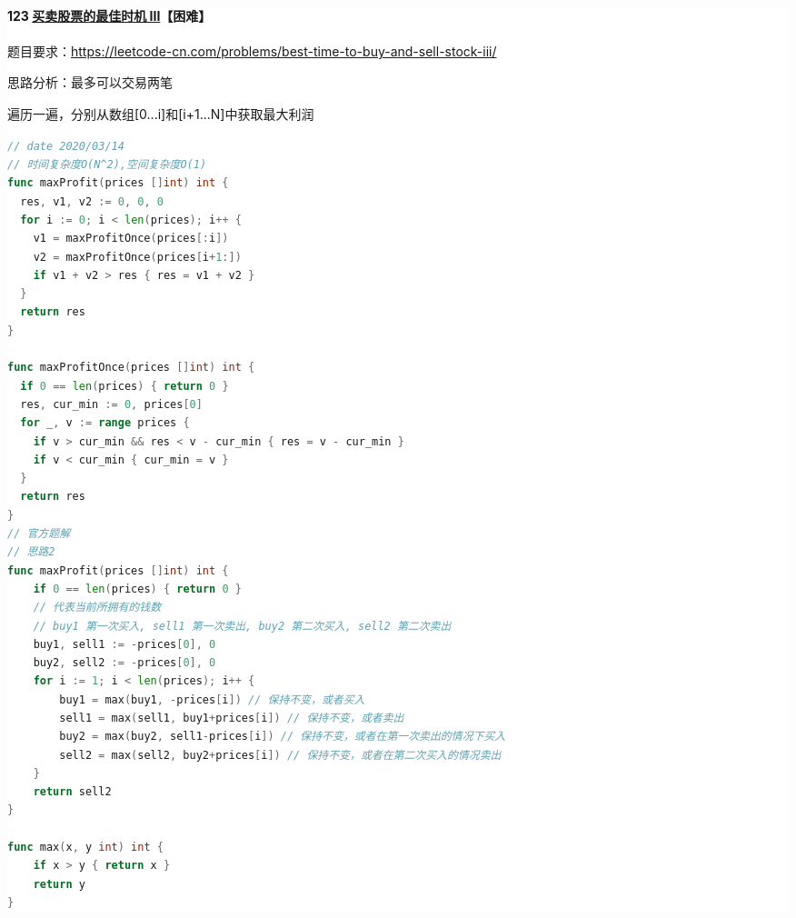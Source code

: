 #### 123 [买卖股票的最佳时机 III](https://leetcode-cn.com/problems/best-time-to-buy-and-sell-stock-iii/)【困难】

题目要求：https://leetcode-cn.com/problems/best-time-to-buy-and-sell-stock-iii/

思路分析：最多可以交易两笔

遍历一遍，分别从数组[0...i]和[i+1...N]中获取最大利润

```go
// date 2020/03/14
// 时间复杂度O(N^2),空间复杂度O(1)
func maxProfit(prices []int) int {
  res, v1, v2 := 0, 0, 0
  for i := 0; i < len(prices); i++ {
    v1 = maxProfitOnce(prices[:i])
    v2 = maxProfitOnce(prices[i+1:])
    if v1 + v2 > res { res = v1 + v2 }
  }
  return res
}

func maxProfitOnce(prices []int) int {
  if 0 == len(prices) { return 0 }
  res, cur_min := 0, prices[0]
  for _, v := range prices {
    if v > cur_min && res < v - cur_min { res = v - cur_min }
    if v < cur_min { cur_min = v }
  }
  return res
}
// 官方题解
// 思路2
func maxProfit(prices []int) int {
    if 0 == len(prices) { return 0 }
    // 代表当前所拥有的钱数
    // buy1 第一次买入, sell1 第一次卖出, buy2 第二次买入, sell2 第二次卖出
    buy1, sell1 := -prices[0], 0
    buy2, sell2 := -prices[0], 0
    for i := 1; i < len(prices); i++ {
        buy1 = max(buy1, -prices[i]) // 保持不变，或者买入
        sell1 = max(sell1, buy1+prices[i]) // 保持不变，或者卖出
        buy2 = max(buy2, sell1-prices[i]) // 保持不变，或者在第一次卖出的情况下买入
        sell2 = max(sell2, buy2+prices[i]) // 保持不变，或者在第二次买入的情况卖出
    }
    return sell2
}

func max(x, y int) int {
    if x > y { return x }
    return y
}
```
